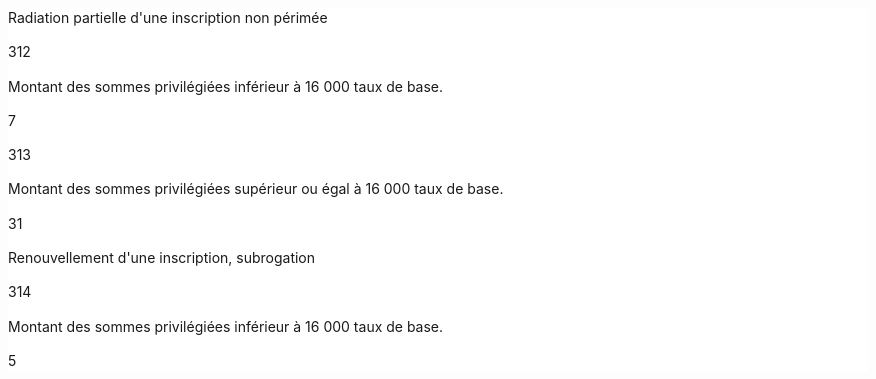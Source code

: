 Radiation partielle d'une inscription non périmée 

</td>
    </tr>
    <tr>
      <td valign="top">

312 

</td>
      <td valign="top">

Montant des sommes privilégiées inférieur à 16 000 taux de base. 

</td>
      <td valign="top">

7 

</td>
    </tr>
    <tr>
      <td valign="top">

313 

</td>
      <td valign="top">

Montant des sommes privilégiées supérieur ou égal à 16 000 taux de base. 

</td>
      <td valign="top">

31 

</td>
    </tr>
    <tr>
      <td valign="top" colspan="3">

Renouvellement d'une inscription, subrogation 

</td>
    </tr>
    <tr>
      <td valign="top">

314 

</td>
      <td valign="top">

Montant des sommes privilégiées inférieur à 16 000 taux de base. 

</td>
      <td valign="top">

5 

</td>
    </tr>
    <tr>
      <td valign="top">
